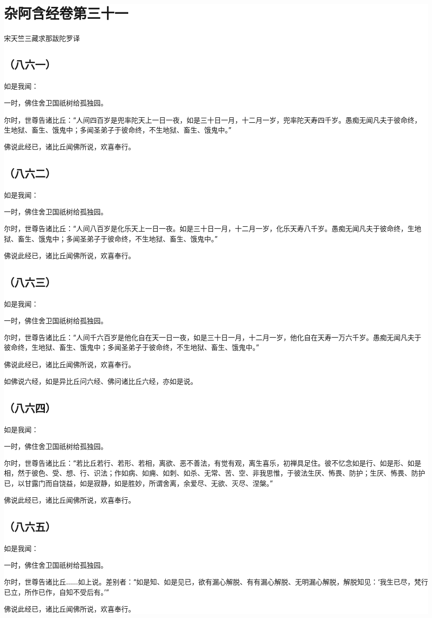 # 杂阿含经卷第三十一

宋天竺三藏求那跋陀罗译

## （八六一）

如是我闻：

一时，佛住舍卫国祇树给孤独园。

尔时，世尊告诸比丘：“人间四百岁是兜率陀天上一日一夜，如是三十日一月，十二月一岁，兜率陀天寿四千岁。愚痴无闻凡夫于彼命终，生地狱、畜生、饿鬼中；多闻圣弟子于彼命终，不生地狱、畜生、饿鬼中。”

佛说此经已，诸比丘闻佛所说，欢喜奉行。

## （八六二）

如是我闻：

一时，佛住舍卫国祇树给孤独园。

尔时，世尊告诸比丘：“人间八百岁是化乐天上一日一夜。如是三十日一月，十二月一岁，化乐天寿八千岁。愚痴无闻凡夫于彼命终，生地狱、畜生、饿鬼中；多闻圣弟子于彼命终，不生地狱、畜生、饿鬼中。”

佛说此经已，诸比丘闻佛所说，欢喜奉行。

## （八六三）

如是我闻：

一时，佛住舍卫国祇树给孤独园。

尔时，世尊告诸比丘：“人间千六百岁是他化自在天一日一夜，如是三十日一月，十二月一岁，他化自在天寿一万六千岁。愚痴无闻凡夫于彼命终，生地狱、畜生、饿鬼中；多闻圣弟子于彼命终，不生地狱、畜生、饿鬼中。”

佛说此经已，诸比丘闻佛所说，欢喜奉行。

如佛说六经，如是异比丘问六经、佛问诸比丘六经，亦如是说。

## （八六四）

如是我闻：

一时，佛住舍卫国祇树给孤独园。

尔时，世尊告诸比丘：“若比丘若行、若形、若相，离欲、恶不善法，有觉有观，离生喜乐，初禅具足住。彼不忆念如是行、如是形、如是相，然于彼色、受、想、行、识法；作如病、如痈、如刺、如杀、无常、苦、空、非我思惟，于彼法生厌、怖畏、防护；生厌、怖畏、防护已，以甘露门而自饶益，如是寂静，如是胜妙，所谓舍离，余爱尽、无欲、灭尽、涅槃。”

佛说此经已，诸比丘闻佛所说，欢喜奉行。

## （八六五）

如是我闻：

一时，佛住舍卫国祇树给孤独园。

尔时，世尊告诸比丘……如上说。差别者：“如是知、如是见已，欲有漏心解脱、有有漏心解脱、无明漏心解脱，解脱知见：‘我生已尽，梵行已立，所作已作，自知不受后有。’”

佛说此经已，诸比丘闻佛所说，欢喜奉行。
